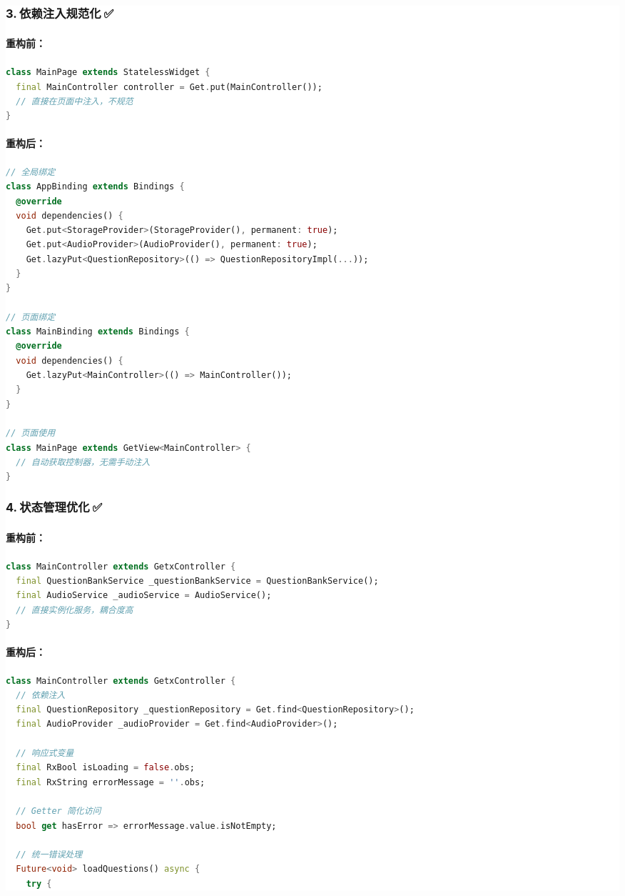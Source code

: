 ### 3. 依赖注入规范化 ✅

#### 重构前：
```dart
class MainPage extends StatelessWidget {
  final MainController controller = Get.put(MainController());
  // 直接在页面中注入，不规范
}
```

#### 重构后：
```dart
// 全局绑定
class AppBinding extends Bindings {
  @override
  void dependencies() {
    Get.put<StorageProvider>(StorageProvider(), permanent: true);
    Get.put<AudioProvider>(AudioProvider(), permanent: true);
    Get.lazyPut<QuestionRepository>(() => QuestionRepositoryImpl(...));
  }
}

// 页面绑定
class MainBinding extends Bindings {
  @override
  void dependencies() {
    Get.lazyPut<MainController>(() => MainController());
  }
}

// 页面使用
class MainPage extends GetView<MainController> {
  // 自动获取控制器，无需手动注入
}
```

### 4. 状态管理优化 ✅

#### 重构前：
```dart
class MainController extends GetxController {
  final QuestionBankService _questionBankService = QuestionBankService();
  final AudioService _audioService = AudioService();
  // 直接实例化服务，耦合度高
}
```

#### 重构后：
```dart
class MainController extends GetxController {
  // 依赖注入
  final QuestionRepository _questionRepository = Get.find<QuestionRepository>();
  final AudioProvider _audioProvider = Get.find<AudioProvider>();
  
  // 响应式变量
  final RxBool isLoading = false.obs;
  final RxString errorMessage = ''.obs;
  
  // Getter 简化访问
  bool get hasError => errorMessage.value.isNotEmpty;
  
  // 统一错误处理
  Future<void> loadQuestions() async {
    try {
```